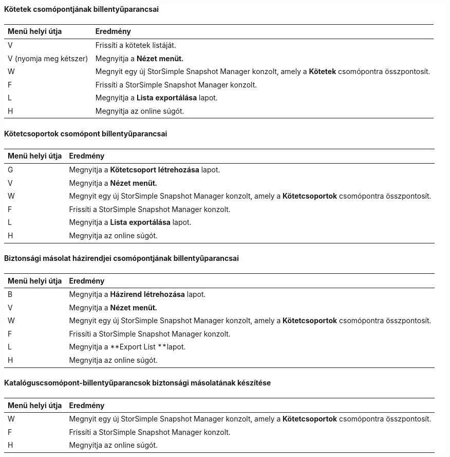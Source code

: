 #### <a name="volumes-node-shortcut-keys"></a>Kötetek csomópontjának billentyűparancsai
| Menü helyi útja | Eredmény |
|:--- |:--- |
| V |Frissíti a kötetek listáját. |
| V (nyomja meg kétszer) |Megnyitja a **Nézet menüt.** |
| W |Megnyit egy új StorSimple Snapshot Manager konzolt, amely a **Kötetek** csomópontra összpontosít. |
| F |Frissíti a StorSimple Snapshot Manager konzolt. |
| L |Megnyitja a **Lista exportálása** lapot. |
| H |Megnyitja az online súgót. |

#### <a name="volume-groups-node-shortcut-keys"></a>Kötetcsoportok csomópont billentyűparancsai
| Menü helyi útja | Eredmény |
|:--- |:--- |
| G |Megnyitja a **Kötetcsoport létrehozása** lapot. |
| V |Megnyitja a **Nézet menüt.** |
| W |Megnyit egy új StorSimple Snapshot Manager konzolt, amely a **Kötetcsoportok** csomópontra összpontosít. |
| F |Frissíti a StorSimple Snapshot Manager konzolt. |
| L |Megnyitja a **Lista exportálása** lapot. |
| H |Megnyitja az online súgót. |

#### <a name="backup-policies-node-shortcut-keys"></a>Biztonsági másolat házirendjei csomópontjának billentyűparancsai
| Menü helyi útja | Eredmény |
|:--- |:--- |
| B |Megnyitja a **Házirend létrehozása** lapot. |
| V |Megnyitja a **Nézet menüt.** |
| W |Megnyit egy új StorSimple Snapshot Manager konzolt, amely a **Kötetcsoportok** csomópontra összpontosít. |
| F |Frissíti a StorSimple Snapshot Manager konzolt. |
| L |Megnyitja a **Export List **lapot. |
| H |Megnyitja az online súgót. |

#### <a name="backup-catalog-node-shortcut-keys"></a>Katalóguscsomópont-billentyűparancsok biztonsági másolatának készítése
| Menü helyi útja | Eredmény |
|:--- |:--- |
| W |Megnyit egy új StorSimple Snapshot Manager konzolt, amely a **Kötetcsoportok** csomópontra összpontosít. |
| F |Frissíti a StorSimple Snapshot Manager konzolt. |
| H |Megnyitja az online súgót. |
